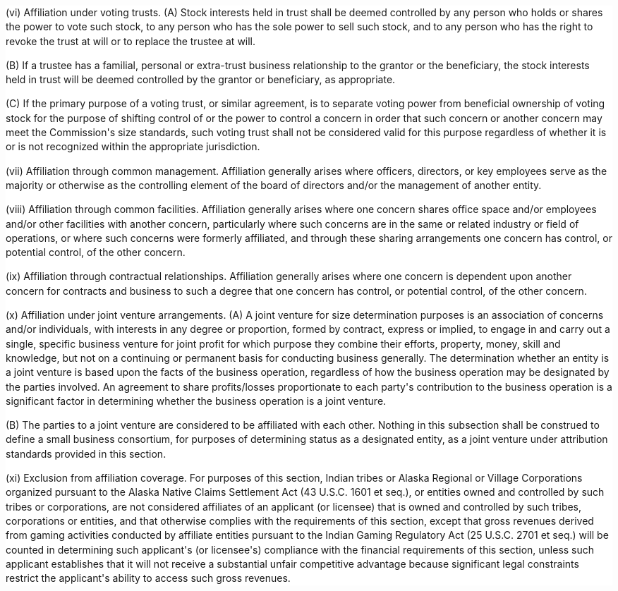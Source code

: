 
(vi) Affiliation under voting trusts. (A) Stock interests held in trust shall be deemed controlled by any person who holds or shares the power to vote such stock, to any person who has the sole power to sell such stock, and to any person who has the right to revoke the trust at will or to replace the trustee at will.

(B) If a trustee has a familial, personal or extra-trust business relationship to the grantor or the beneficiary, the stock interests held in trust will be deemed controlled by the grantor or beneficiary, as appropriate.

(C) If the primary purpose of a voting trust, or similar agreement, is to separate voting power from beneficial ownership of voting stock for the purpose of shifting control of or the power to control a concern in order that such concern or another concern may meet the Commission's size standards, such voting trust shall not be considered valid for this purpose regardless of whether it is or is not recognized within the appropriate jurisdiction.

(vii) Affiliation through common management. Affiliation generally arises where officers, directors, or key employees serve as the majority or otherwise as the controlling element of the board of directors and/or the management of another entity.

(viii) Affiliation through common facilities. Affiliation generally arises where one concern shares office space and/or employees and/or other facilities with another concern, particularly where such concerns are in the same or related industry or field of operations, or where such concerns were formerly affiliated, and through these sharing arrangements one concern has control, or potential control, of the other concern.

(ix) Affiliation through contractual relationships. Affiliation generally arises where one concern is dependent upon another concern for contracts and business to such a degree that one concern has control, or potential control, of the other concern.

(x) Affiliation under joint venture arrangements. (A) A joint venture for size determination purposes is an association of concerns and/or individuals, with interests in any degree or proportion, formed by contract, express or implied, to engage in and carry out a single, specific business venture for joint profit for which purpose they combine their efforts, property, money, skill and knowledge, but not on a continuing or permanent basis for conducting business generally. The determination whether an entity is a joint venture is based upon the facts of the business operation, regardless of how the business operation may be designated by the parties involved. An agreement to share profits/losses proportionate to each party's contribution to the business operation is a significant factor in determining whether the business operation is a joint venture.

(B) The parties to a joint venture are considered to be affiliated with each other. Nothing in this subsection shall be construed to define a small business consortium, for purposes of determining status as a designated entity, as a joint venture under attribution standards provided in this section.

(xi) Exclusion from affiliation coverage. For purposes of this section, Indian tribes or Alaska Regional or Village Corporations organized pursuant to the Alaska Native Claims Settlement Act (43 U.S.C. 1601 et seq.), or entities owned and controlled by such tribes or corporations, are not considered affiliates of an applicant (or licensee) that is owned and controlled by such tribes, corporations or entities, and that otherwise complies with the requirements of this section, except that gross revenues derived from gaming activities conducted by affiliate entities pursuant to the Indian Gaming Regulatory Act (25 U.S.C. 2701 et seq.) will be counted in determining such applicant's (or licensee's) compliance with the financial requirements of this section, unless such applicant establishes that it will not receive a substantial unfair competitive advantage because significant legal constraints restrict the applicant's ability to access such gross revenues.
